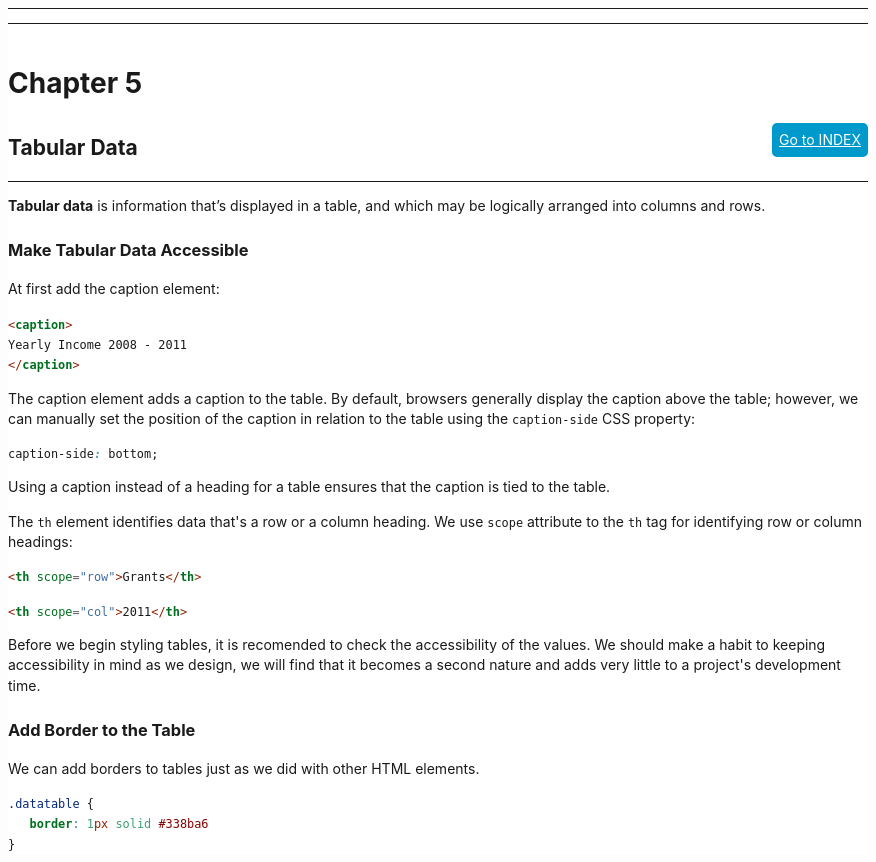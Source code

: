 ___
___

<h1 id = 'ch5'>Chapter 5</h1>
<a href = "#index" style = "border:2px solid #0099cc; border-radius:5px; padding:5px;color:white;background-color:#0099cc;float:right;">Go to INDEX </a>

## Tabular Data

___

**Tabular data** is information that’s displayed in a table, and which may be logically arranged into columns and rows.

### Make Tabular Data Accessible

At first add the caption element:

```html
<caption>
Yearly Income 2008 - 2011
</caption>
```

The caption element adds a caption to the table. By default, browsers generally display the caption above the table; however, we can manually set the position of the caption in relation to the table using the `caption-side` CSS property:

```css
caption-side: bottom;
```

Using a caption instead of a heading for a table ensures that the caption is tied to the table.

The `th` element identifies data that's a row or a column heading. We use `scope` attribute to the `th` tag for identifying row or column headings:

```html
<th scope="row">Grants</th>
```

```html
<th scope="col">2011</th>
```

Before we begin styling tables, it is recomended to check the accessibility of the values. We should make a habit to keeping accessibility in mind as we design, we will find that it becomes a second nature and adds very little to a project's development time.

### Add Border to the Table

We can add borders to tables just as we did with other HTML elements.

```css
.datatable {
   border: 1px solid #338ba6
}
```
